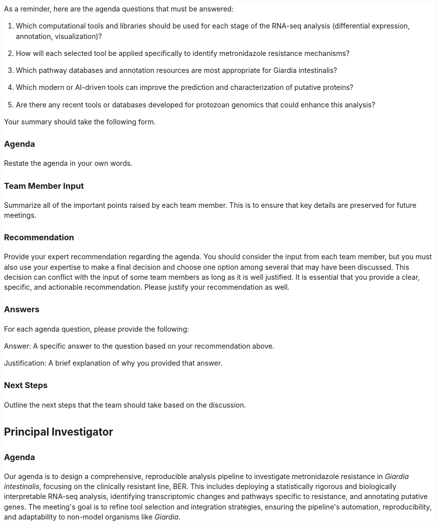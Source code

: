 
As a reminder, here are the agenda questions that must be answered:

1. Which computational tools and libraries should be used for each stage of the RNA-seq analysis (differential expression, annotation, visualization)?

2. How will each selected tool be applied specifically to identify metronidazole resistance mechanisms?

3. Which pathway databases and annotation resources are most appropriate for Giardia intestinalis?

4. Which modern or AI-driven tools can improve the prediction and characterization of putative proteins?

5. Are there any recent tools or databases developed for protozoan genomics that could enhance this analysis?

Your summary should take the following form.

### Agenda

Restate the agenda in your own words.

### Team Member Input

Summarize all of the important points raised by each team member. This is to ensure that key details are preserved for future meetings.

### Recommendation

Provide your expert recommendation regarding the agenda. You should consider the input from each team member, but you must also use your expertise to make a final decision and choose one option among several that may have been discussed. This decision can conflict with the input of some team members as long as it is well justified. It is essential that you provide a clear, specific, and actionable recommendation. Please justify your recommendation as well.

### Answers

For each agenda question, please provide the following:

Answer: A specific answer to the question based on your recommendation above.

Justification: A brief explanation of why you provided that answer.

### Next Steps

Outline the next steps that the team should take based on the discussion.

## Principal Investigator

### Agenda

Our agenda is to design a comprehensive, reproducible analysis pipeline to investigate metronidazole resistance in *Giardia intestinalis*, focusing on the clinically resistant line, BER. This includes deploying a statistically rigorous and biologically interpretable RNA-seq analysis, identifying transcriptomic changes and pathways specific to resistance, and annotating putative genes. The meeting's goal is to refine tool selection and integration strategies, ensuring the pipeline's automation, reproducibility, and adaptability to non-model organisms like *Giardia*.
